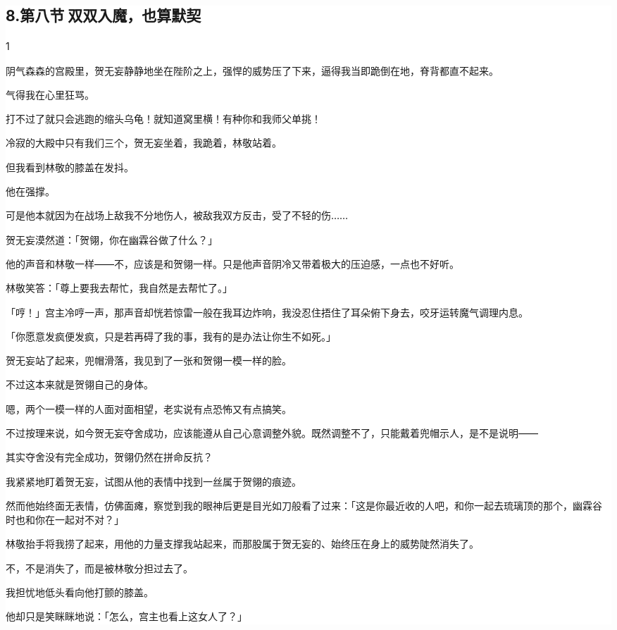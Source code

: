 ## 8.第八节 双双入魔，也算默契
1


阴气森森的宫殿里，贺无妄静静地坐在陛阶之上，强悍的威势压了下来，逼得我当即跪倒在地，脊背都直不起来。


气得我在心里狂骂。


打不过了就只会逃跑的缩头乌龟！就知道窝里横！有种你和我师父单挑！


冷寂的大殿中只有我们三个，贺无妄坐着，我跪着，林敬站着。


但我看到林敬的膝盖在发抖。


他在强撑。


可是他本就因为在战场上敌我不分地伤人，被敌我双方反击，受了不轻的伤……


贺无妄漠然道：「贺翎，你在幽霖谷做了什么？」


他的声音和林敬一样——不，应该是和贺翎一样。只是他声音阴冷又带着极大的压迫感，一点也不好听。


林敬笑答：「尊上要我去帮忙，我自然是去帮忙了。」


「哼！」宫主冷哼一声，那声音却恍若惊雷一般在我耳边炸响，我没忍住捂住了耳朵俯下身去，咬牙运转魔气调理内息。


「你愿意发疯便发疯，只是若再碍了我的事，我有的是办法让你生不如死。」


贺无妄站了起来，兜帽滑落，我见到了一张和贺翎一模一样的脸。


不过这本来就是贺翎自己的身体。


嗯，两个一模一样的人面对面相望，老实说有点恐怖又有点搞笑。


不过按理来说，如今贺无妄夺舍成功，应该能遵从自己心意调整外貌。既然调整不了，只能戴着兜帽示人，是不是说明——


其实夺舍没有完全成功，贺翎仍然在拼命反抗？


我紧紧地盯着贺无妄，试图从他的表情中找到一丝属于贺翎的痕迹。


然而他始终面无表情，仿佛面瘫，察觉到我的眼神后更是目光如刀般看了过来：「这是你最近收的人吧，和你一起去琉璃顶的那个，幽霖谷时也和你在一起对不对？」


林敬抬手将我捞了起来，用他的力量支撑我站起来，而那股属于贺无妄的、始终压在身上的威势陡然消失了。


不，不是消失了，而是被林敬分担过去了。


我担忧地低头看向他打颤的膝盖。


他却只是笑眯眯地说：「怎么，宫主也看上这女人了？」
